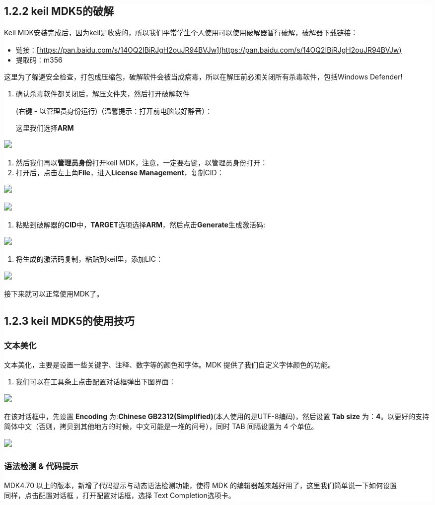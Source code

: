 ## 1.2.2 keil MDK5的破解

Keil MDK安装完成后，因为keil是收费的，所以我们平常学生个人使用可以使用破解器暂行破解，破解器下载链接：

* 链接：[https://pan.baidu.com/s/14OQ2IBiRJgH2ouJR94BVJw](https://pan.baidu.com/s/14OQ2IBiRJgH2ouJR94BVJw)
* 提取码：m356 &#x20;

这里为了躲避安全检查，打包成压缩包，破解软件会被当成病毒，所以在解压前必须关闭所有杀毒软件，包括Windows Defender!

1.  确认杀毒软件都关闭后，解压文件夹，然后打开破解软件 &#x20;

    (右键 - 以管理员身份运行)（温馨提示：打开前电脑最好静音）： &#x20;

    这里我们选择**ARM** &#x20;

![](../.gitbook/assets/2021-08-14-02-48-15.png)

1. 然后我们再以**管理员身份**打开keil MDK，注意，一定要右键，以管理员身份打开：
2. 打开后，点击左上角**File**，进入**License Management**，复制CID：

![](../.gitbook/assets/2021-08-14-02-59-12.png)

![](../.gitbook/assets/2021-08-14-03-00-02.png)

1. 粘贴到破解器的**CID**中，**TARGET**选项选择**ARM**，然后点击**Generate**生成激活码:&#x20;

![](../.gitbook/assets/2021-08-14-03-01-29.png)

1. 将生成的激活码复制，粘贴到keil里，添加LIC：&#x20;

![](../.gitbook/assets/2021-08-14-03-02-12.png)

接下来就可以正常使用MDK了。

## 1.2.3 keil MDK5的使用技巧

### 文本美化

文本美化，主要是设置一些关键字、注释、数字等的颜色和字体。MDK 提供了我们自定义字体颜色的功能。

1. 我们可以在工具条上点击配置对话框弹出下图界面： &#x20;

![](../.gitbook/assets/2021-08-14-12-24-32.png)

在该对话框中，先设置 **Encoding** 为:**Chinese GB2312(Simplified)**(本人使用的是UTF-8编码)，然后设置 **Tab size** 为：**4**。以更好的支持简体中文（否则，拷贝到其他地方的时候，中文可能是一堆的问号），同时 TAB 间隔设置为 4 个单位。

![](../.gitbook/assets/2021-08-14-12-29-05.png)

### 语法检测 & 代码提示

MDK4.70 以上的版本，新增了代码提示与动态语法检测功能，使得 MDK 的编辑器越来越好用了，这里我们简单说一下如何设置\
同样，点击配置对话框 ，打开配置对话框，选择 Text Completion选项卡。
